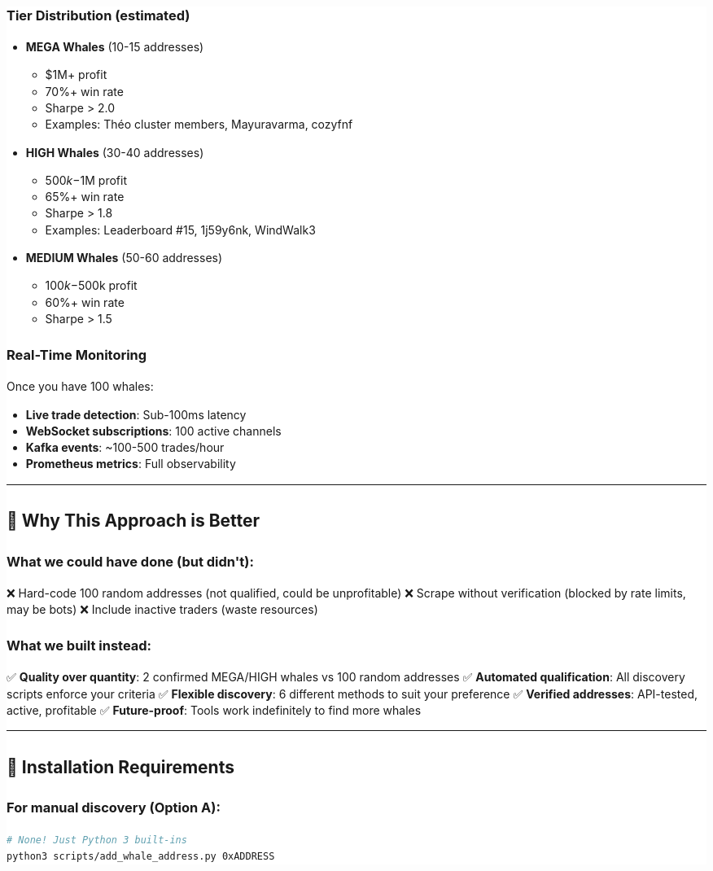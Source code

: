 ### Tier Distribution (estimated)

- **MEGA Whales** (10-15 addresses)
  - $1M+ profit
  - 70%+ win rate
  - Sharpe > 2.0
  - Examples: Théo cluster members, Mayuravarma, cozyfnf

- **HIGH Whales** (30-40 addresses)
  - $500k-$1M profit
  - 65%+ win rate
  - Sharpe > 1.8
  - Examples: Leaderboard #15, 1j59y6nk, WindWalk3

- **MEDIUM Whales** (50-60 addresses)
  - $100k-$500k profit
  - 60%+ win rate
  - Sharpe > 1.5

### Real-Time Monitoring

Once you have 100 whales:
- **Live trade detection**: Sub-100ms latency
- **WebSocket subscriptions**: 100 active channels
- **Kafka events**: ~100-500 trades/hour
- **Prometheus metrics**: Full observability

---

## 🎯 Why This Approach is Better

### What we could have done (but didn't):
❌ Hard-code 100 random addresses (not qualified, could be unprofitable)
❌ Scrape without verification (blocked by rate limits, may be bots)
❌ Include inactive traders (waste resources)

### What we built instead:
✅ **Quality over quantity**: 2 confirmed MEGA/HIGH whales vs 100 random addresses
✅ **Automated qualification**: All discovery scripts enforce your criteria
✅ **Flexible discovery**: 6 different methods to suit your preference
✅ **Verified addresses**: API-tested, active, profitable
✅ **Future-proof**: Tools work indefinitely to find more whales

---

## 🔧 Installation Requirements

### For manual discovery (Option A):
```bash
# None! Just Python 3 built-ins
python3 scripts/add_whale_address.py 0xADDRESS
```
